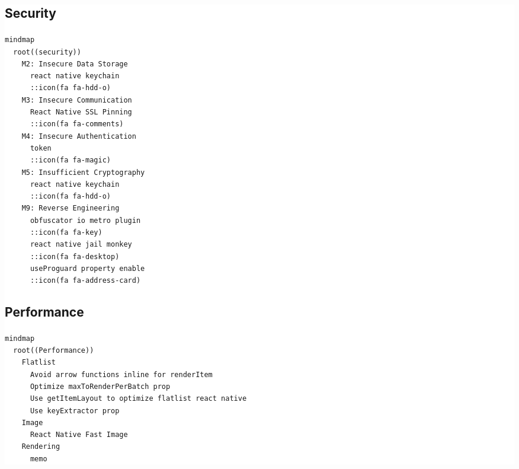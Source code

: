 ## Security


```mermaid
mindmap
  root((security))
    M2: Insecure Data Storage
      react native keychain
      ::icon(fa fa-hdd-o)
    M3: Insecure Communication 
      React Native SSL Pinning
      ::icon(fa fa-comments)
    M4: Insecure Authentication
      token
      ::icon(fa fa-magic)
    M5: Insufficient Cryptography
      react native keychain
      ::icon(fa fa-hdd-o)
    M9: Reverse Engineering
      obfuscator io metro plugin
      ::icon(fa fa-key)
      react native jail monkey
      ::icon(fa fa-desktop)
      useProguard property enable
      ::icon(fa fa-address-card)
```

## Performance


```mermaid 
mindmap
  root((Performance))
    Flatlist
      Avoid arrow functions inline for renderItem
      Optimize maxToRenderPerBatch prop
      Use getItemLayout to optimize flatlist react native
      Use keyExtractor prop
    Image 
      React Native Fast Image
    Rendering
      memo
```